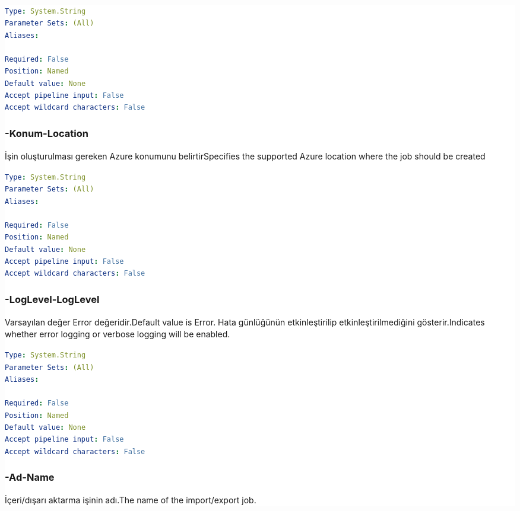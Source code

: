 ```yaml
Type: System.String
Parameter Sets: (All)
Aliases:

Required: False
Position: Named
Default value: None
Accept pipeline input: False
Accept wildcard characters: False
```

### <span data-ttu-id="0245c-148">-Konum</span><span class="sxs-lookup"><span data-stu-id="0245c-148">-Location</span></span>
<span data-ttu-id="0245c-149">İşin oluşturulması gereken Azure konumunu belirtir</span><span class="sxs-lookup"><span data-stu-id="0245c-149">Specifies the supported Azure location where the job should be created</span></span>

```yaml
Type: System.String
Parameter Sets: (All)
Aliases:

Required: False
Position: Named
Default value: None
Accept pipeline input: False
Accept wildcard characters: False
```

### <span data-ttu-id="0245c-150">-LogLevel</span><span class="sxs-lookup"><span data-stu-id="0245c-150">-LogLevel</span></span>
<span data-ttu-id="0245c-151">Varsayılan değer Error değeridir.</span><span class="sxs-lookup"><span data-stu-id="0245c-151">Default value is Error.</span></span>
<span data-ttu-id="0245c-152">Hata günlüğünün etkinleştirilip etkinleştirilmediğini gösterir.</span><span class="sxs-lookup"><span data-stu-id="0245c-152">Indicates whether error logging or verbose logging will be enabled.</span></span>

```yaml
Type: System.String
Parameter Sets: (All)
Aliases:

Required: False
Position: Named
Default value: None
Accept pipeline input: False
Accept wildcard characters: False
```

### <span data-ttu-id="0245c-153">-Ad</span><span class="sxs-lookup"><span data-stu-id="0245c-153">-Name</span></span>
<span data-ttu-id="0245c-154">İçeri/dışarı aktarma işinin adı.</span><span class="sxs-lookup"><span data-stu-id="0245c-154">The name of the import/export job.</span></span>
